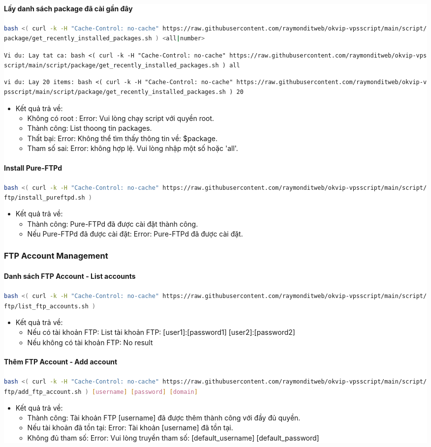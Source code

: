 #### Lấy danh sách package đã cài gần đây

```bash
bash <( curl -k -H "Cache-Control: no-cache" https://raw.githubusercontent.com/raymonditweb/okvip-vpsscript/main/script/package/get_recently_installed_packages.sh ) <all|number>
```

`Vi du: Lay tat ca: bash <( curl -k -H "Cache-Control: no-cache" https://raw.githubusercontent.com/raymonditweb/okvip-vpsscript/main/script/package/get_recently_installed_packages.sh ) all`

`vi du: Lay 20 items: bash <( curl -k -H "Cache-Control: no-cache" https://raw.githubusercontent.com/raymonditweb/okvip-vpsscript/main/script/package/get_recently_installed_packages.sh ) 20`

- Kết quả trả về:
  - Không có root : Error: Vui lòng chạy script với quyền root.
  - Thành công: List thoong tin packages.
  - Thất bại: Error: Không thể tìm thấy thông tin về: $package.
  - Tham số sai: Error: không hợp lệ. Vui lòng nhập một số hoặc 'all'.

#### Install Pure-FTPd

```bash
bash <( curl -k -H "Cache-Control: no-cache" https://raw.githubusercontent.com/raymonditweb/okvip-vpsscript/main/script/ftp/install_pureftpd.sh )
```

- Kết quả trả về:
  - Thành công: Pure-FTPd đã được cài đặt thành công.
  - Nếu Pure-FTPd đã được cài đặt: Error: Pure-FTPd đã được cài đặt.

### FTP Account Management

#### Danh sách FTP Account - List accounts

```bash
bash <( curl -k -H "Cache-Control: no-cache" https://raw.githubusercontent.com/raymonditweb/okvip-vpsscript/main/script/ftp/list_ftp_accounts.sh )
```

- Kết quả trả về:
  - Nếu có tài khoản FTP: List tài khoản FTP:
    [user1]:[password1]
    [user2]:[password2]
  - Nếu không có tài khoản FTP: No result

#### Thêm FTP Account - Add account

```bash
bash <( curl -k -H "Cache-Control: no-cache" https://raw.githubusercontent.com/raymonditweb/okvip-vpsscript/main/script/ftp/add_ftp_account.sh ) [username] [password] [domain]
```

- Kết quả trả về:
  - Thành công: Tài khoản FTP [username] đã được thêm thành công với đầy đủ quyền.
  - Nếu tài khoản đã tồn tại: Error: Tài khoản [username] đã tồn tại.
  - Không đủ tham số: Error: Vui lòng truyền tham số: [default_username] [default_password]
